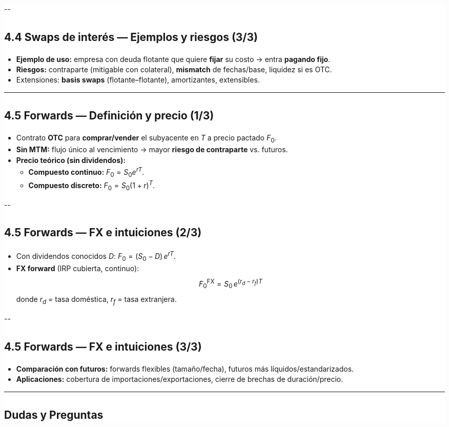 --

## 4.4 Swaps de interés — Ejemplos y riesgos (3/3)
- **Ejemplo de uso:** empresa con deuda flotante que quiere **fijar** su costo → entra **pagando fijo**.
- **Riesgos:** contraparte (mitigable con colateral), **mismatch** de fechas/base, liquidez si es OTC.
- Extensiones: **basis swaps** (flotante–flotante), amortizantes, extensibles.

---

## 4.5 Forwards — Definición y precio (1/3)
- Contrato **OTC** para **comprar/vender** el subyacente en $T$ a precio pactado $F_0$.
- **Sin MTM:** flujo único al vencimiento → mayor **riesgo de contraparte** vs. futuros.
- **Precio teórico (sin dividendos):**
  - **Compuesto continuo:** $F_0 = S_0 e^{rT}$.
  - **Compuesto discreto:** $F_0 = S_0 (1+r)^T$.

--

## 4.5 Forwards — FX e intuiciones (2/3)
- Con dividendos conocidos $D$: $F_0 = (S_0 - D)\, e^{rT}$.
- **FX forward** (IRP cubierta, continuo):
$$
F_0^{\text{FX}} = S_0 \, e^{(r_d - r_f) T}
$$
donde $r_d$ = tasa doméstica, $r_f$ = tasa extranjera.

--

## 4.5 Forwards — FX e intuiciones (3/3)
- **Comparación con futuros:** forwards flexibles (tamaño/fecha), futuros más líquidos/estandarizados.
- **Aplicaciones:** cobertura de importaciones/exportaciones, cierre de brechas de duración/precio.


---

## Dudas y Preguntas